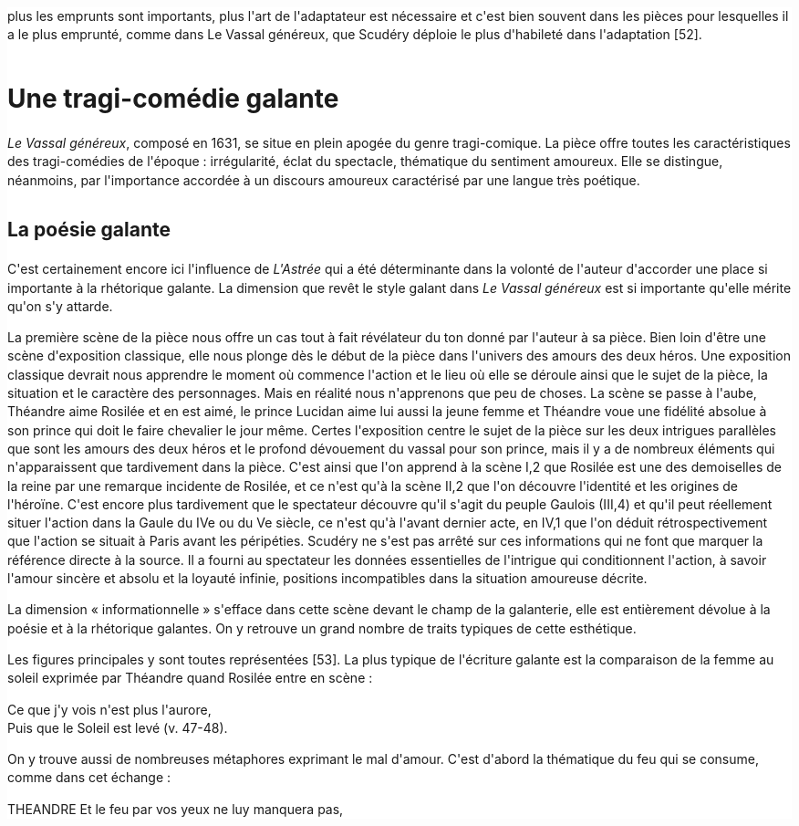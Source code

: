
plus les emprunts sont importants, plus l'art de l'adaptateur est nécessaire et c'est bien souvent dans les pièces pour lesquelles il a le plus emprunté, comme dans Le Vassal généreux, que Scudéry déploie le plus d'habileté dans l'adaptation [52].


# Une tragi-comédie galante

*Le Vassal généreux*, composé en 1631, se situe en plein apogée du genre tragi-comique. La pièce offre toutes les caractéristiques des tragi-comédies de l'époque : irrégularité, éclat du spectacle, thématique du sentiment amoureux. Elle se distingue, néanmoins, par l'importance accordée à un discours amoureux caractérisé par une langue très poétique.


## La poésie galante

C'est certainement encore ici l'influence de *L'Astrée* qui a été déterminante dans la volonté de l'auteur d'accorder une place si importante à la rhétorique galante. La dimension que revêt le style galant dans *Le Vassal généreux* est si importante qu'elle mérite qu'on s'y attarde.

La première scène de la pièce nous offre un cas tout à fait révélateur du ton donné par l'auteur à sa pièce. Bien loin d'être une scène d'exposition classique, elle nous plonge dès le début de la pièce dans l'univers des amours des deux héros. Une exposition classique devrait nous apprendre le moment où commence l'action et le lieu où elle se déroule ainsi que le sujet de la pièce, la situation et le caractère des personnages. Mais en réalité nous n'apprenons que peu de choses. La scène se passe à l'aube, Théandre aime Rosilée et en est aimé, le prince Lucidan aime lui aussi la jeune femme et Théandre voue une fidélité absolue à son prince qui doit le faire chevalier le jour même. Certes l'exposition centre le sujet de la pièce sur les deux intrigues parallèles que sont les amours des deux héros et le profond dévouement du vassal pour son prince, mais il y a de nombreux éléments qui n'apparaissent que tardivement dans la pièce. C'est ainsi que l'on apprend à la scène I,2 que Rosilée est une des demoiselles de la reine par une remarque incidente de Rosilée, et ce n'est qu'à la scène II,2 que l'on découvre l'identité et les origines de l'héroïne. C'est encore plus tardivement que le spectateur découvre qu'il s'agit du peuple Gaulois (III,4) et qu'il peut réellement situer l'action dans la Gaule du IVe ou du Ve siècle, ce n'est qu'à l'avant dernier acte, en IV,1 que l'on déduit rétrospectivement que l'action se situait à Paris avant les péripéties. Scudéry ne s'est pas arrêté sur ces informations qui ne font que marquer la référence directe à la source. Il a fourni au spectateur les données essentielles de l'intrigue qui conditionnent l'action, à savoir l'amour sincère et absolu et la loyauté infinie, positions incompatibles dans la situation amoureuse décrite.

La dimension « informationnelle » s'efface dans cette scène devant le champ de la galanterie, elle est entièrement dévolue à la poésie et à la rhétorique galantes. On y retrouve un grand nombre de traits typiques de cette esthétique.

Les figures principales y sont toutes représentées [53]. La plus typique de l'écriture galante est la comparaison de la femme au soleil exprimée par Théandre quand Rosilée entre en scène :

Ce que j'y vois n'est plus l'aurore,  
Puis que le Soleil est levé (v. 47-48).  

On y trouve aussi de nombreuses métaphores exprimant le mal d'amour. C'est d'abord la thématique du feu qui se consume, comme dans cet échange :


THEANDRE
Et le feu par vos yeux ne luy manquera pas,  
